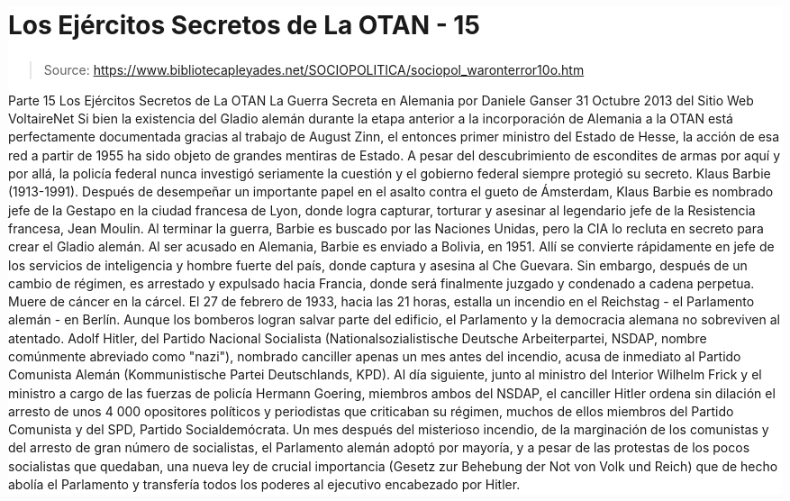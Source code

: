 # Los Ejércitos Secretos de La OTAN - 15

> Source: https://www.bibliotecapleyades.net/SOCIOPOLITICA/sociopol_waronterror10o.htm

Parte 15
Los Ejércitos Secretos de La OTAN
La Guerra Secreta en Alemania
por Daniele Ganser
31 Octubre 2013
del Sitio Web
VoltaireNet
Si bien la existencia del
Gladio alemán durante la etapa anterior a la
incorporación de Alemania a la OTAN está perfectamente
documentada gracias al trabajo de August Zinn, el
entonces primer ministro del Estado de Hesse, la acción
de esa red a partir de 1955 ha sido objeto de grandes
mentiras de Estado.
A pesar del descubrimiento
de escondites de armas por aquí y por allá, la policía
federal nunca investigó seriamente la cuestión y el
gobierno federal siempre protegió su secreto.
Klaus Barbie (1913-1991).
Después de desempeñar un importante papel en el
asalto contra el gueto de Ámsterdam, Klaus Barbie es
nombrado jefe de la Gestapo en la ciudad francesa de
Lyon, donde logra capturar, torturar y asesinar al
legendario jefe de la Resistencia francesa, Jean
Moulin.
Al terminar la guerra, Barbie es buscado por las
Naciones Unidas,
pero la CIA lo recluta en secreto para crear el
Gladio alemán.
Al ser acusado en Alemania, Barbie es enviado a
Bolivia, en 1951.
Allí se convierte rápidamente en jefe de los
servicios de inteligencia y hombre fuerte del país,
donde captura y asesina al Che Guevara.
Sin embargo, después de un cambio de régimen, es
arrestado y expulsado hacia Francia, donde será
finalmente juzgado y condenado a cadena perpetua.
Muere de cáncer en la cárcel.
El 27 de febrero de 1933, hacia las 21 horas,
estalla un incendio en el Reichstag - el Parlamento alemán - en Berlín.
Aunque los bomberos logran salvar parte del
edificio, el Parlamento y la democracia alemana no sobreviven al atentado.
Adolf Hitler, del Partido Nacional
Socialista (Nationalsozialistische Deutsche Arbeiterpartei, NSDAP, nombre
comúnmente abreviado como "nazi"), nombrado canciller apenas un mes antes
del incendio, acusa de inmediato al Partido Comunista Alemán (Kommunistische
Partei Deutschlands, KPD).
Al día siguiente, junto al ministro del Interior
Wilhelm Frick y el ministro a cargo de las fuerzas de policía
Hermann Goering, miembros ambos del NSDAP, el canciller Hitler ordena
sin dilación el arresto de unos 4 000 opositores políticos y periodistas que
criticaban su régimen, muchos de ellos miembros del Partido Comunista y del
SPD, Partido Socialdemócrata.
Un mes después del misterioso incendio, de la marginación de los comunistas
y del arresto de gran número de socialistas, el Parlamento alemán adoptó por
mayoría, y a pesar de las protestas de los pocos socialistas que quedaban,
una nueva ley de crucial importancia (Gesetz zur Behebung der Not von Volk
und Reich) que de hecho abolía el Parlamento y transfería todos los poderes
al ejecutivo encabezado por Hitler.